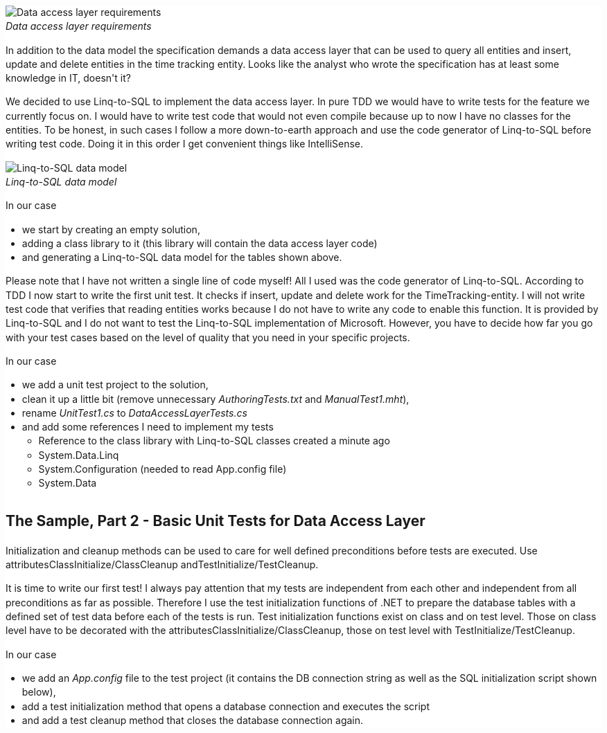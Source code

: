   <img alt="Data access layer requirements" src="{{site.baseurl}}/content/images/blog/2008/03/CaseCompleteDataAccessLayerLarge.png" class="   " />
  <br />
  <em>Data access layer requirements</em>
  <br />
</p><p xmlns="http://www.w3.org/1999/xhtml">In addition to the data model the specification demands a data access layer that can be used to query all entities and insert, update and delete entities in the time tracking entity. Looks like the analyst who wrote the specification has at least some knowledge in IT, doesn't it?</p><p xmlns="http://www.w3.org/1999/xhtml">We decided to use Linq-to-SQL to implement the data access layer. In pure TDD we would have to write tests for the feature we currently focus on. I would have to write test code that would not even compile because up to now I have no classes for the entities. To be honest, in such cases I follow a more down-to-earth approach and use the code generator of Linq-to-SQL before writing test code. Doing it in this order I get convenient things like IntelliSense.</p><p class="DecoratorRight" xmlns="http://www.w3.org/1999/xhtml">
  <img alt="Linq-to-SQL data model" src="{{site.baseurl}}/content/images/blog/2008/03/LinqDataModelLarge.png" />
  <br />
  <em>Linq-to-SQL data model</em>
  <br />
</p><p xmlns="http://www.w3.org/1999/xhtml">In our case</p><ul xmlns="http://www.w3.org/1999/xhtml">
  <li>we start by creating an empty solution,</li>
  <li>adding a class library to it (this library will contain the data access layer code)</li>
  <li>and generating a Linq-to-SQL data model for the tables shown above.</li>
</ul><p xmlns="http://www.w3.org/1999/xhtml">Please note that I have not written a single line of code myself! All I used was the code generator of Linq-to-SQL. According to TDD I now start to write the first unit test. It checks if insert, update and delete work for the TimeTracking-entity. I will not write test code that verifies that reading entities works because I do not have to write any code to enable this function. It is provided by Linq-to-SQL and I do not want to test the Linq-to-SQL implementation of Microsoft. However, you have to decide how far you go with your test cases based on the level of quality that you need in your specific projects.</p><p xmlns="http://www.w3.org/1999/xhtml">In our case</p><ul xmlns="http://www.w3.org/1999/xhtml">
  <li>we add a unit test project to the solution,</li>
  <li>clean it up a little bit (remove unnecessary <em>AuthoringTests.txt</em> and <em>ManualTest1.mht</em>),</li>
  <li>rename <em>UnitTest1.cs</em> to <em>DataAccessLayerTests.cs</em></li>
  <li>and add some references I need to implement my tests

<ul><li>Reference to the class library with Linq-to-SQL classes created a minute ago</li><li>System.Data.Linq</li><li>System.Configuration (needed to read App.config file)</li><li>System.Data</li></ul></li>
</ul><h2 class="Head" xmlns="http://www.w3.org/1999/xhtml">
  <a id="SamplePart2" class="FCK__AnchorC FCK__AnchorC FCK__AnchorC FCK__AnchorC FCK__AnchorC FCK__AnchorC mceItemAnchor" name="SamplePart2"></a>The Sample, Part 2 - Basic Unit Tests for Data Access Layer</h2><p class="DecoratorRight" xmlns="http://www.w3.org/1999/xhtml">Initialization and cleanup methods can be used to care for well defined preconditions before tests are executed. Use attributes<span class="InlineCode">ClassInitialize/ClassCleanup</span> and<span class="InlineCode">TestInitialize/TestCleanup.</span></p><p xmlns="http://www.w3.org/1999/xhtml">It is time to write our first test! I always pay attention that my tests are independent from each other and independent from all preconditions as far as possible. Therefore I use the test initialization functions of .NET to prepare the database tables with a defined set of test data before each of the tests is run. Test initialization functions exist on class and on test level. Those on class level have to be decorated with the attributes<span class="InlineCode">ClassInitialize/ClassCleanup</span>, those on test level with <span class="InlineCode">TestInitialize/TestCleanup</span>.</p><p xmlns="http://www.w3.org/1999/xhtml">In our case</p><ul xmlns="http://www.w3.org/1999/xhtml">
  <li>we add an <em>App.config</em> file to the test project (it contains the DB connection string as well as the SQL initialization script shown below),</li>
  <li>add a test initialization method that opens a database connection and executes the script</li>
  <li>and add a test cleanup method that closes the database connection again.</li>
